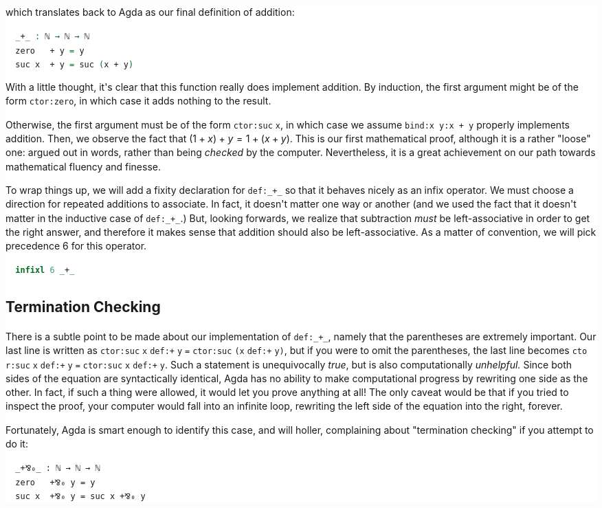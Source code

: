which translates back to Agda as our final definition of addition:


```agda
  _+_ : ℕ → ℕ → ℕ
  zero   + y = y
  suc x  + y = suc (x + y)
```

With a little thought, it's clear that this function really does implement
addition. By induction, the first argument might be of the form `ctor:zero`, in
which case it adds nothing to the result.

Otherwise, the first argument must be of the form `ctor:suc` `x`, in which case
we assume `bind:x y:x + y` properly implements addition. Then, we observe the
fact that $(1 + x) + y = 1 + (x + y)$. This is our first mathematical proof,
although it is a rather "loose" one: argued out in words, rather than being
*checked* by the computer. Nevertheless, it is a great achievement on our path
towards mathematical fluency and finesse.

To wrap things up, we will add a fixity declaration for `def:_+_` so that it
behaves nicely as an infix operator. We must choose a direction for repeated
additions to associate. In fact, it doesn't matter one way or another (and we
used the fact that it doesn't matter in the inductive case of `def:_+_`.) But,
looking forwards, we realize that subtraction *must* be left-associative in
order to get the right answer, and therefore it makes sense that addition should
also be left-associative. As a matter of convention, we will pick precedence 6
for this operator.

```agda
  infixl 6 _+_
```


## Termination Checking

There is a subtle point to be made about our implementation of `def:_+_`, namely
that the parentheses are extremely important. Our last line is written as
`ctor:suc` `x` `def:+` `y` `=` `ctor:suc` `(x` `def:+` `y)`, but if you were to
omit the parentheses, the last line becomes `ctor:suc` `x` `def:+` `y` `=`
`ctor:suc` `x` `def:+` `y`. Such a statement is unequivocally *true*, but is
also computationally *unhelpful.* Since both sides of the equation are
syntactically identical, Agda has no ability to make computational progress by
rewriting one side as the other. In fact, if such a thing were allowed, it would
let you prove anything at all! The only caveat would be that if you tried to
inspect the proof, your computer would fall into an infinite loop, rewriting the
left side of the equation into the right, forever.

Fortunately, Agda is smart enough to identify this case, and will holler,
complaining about "termination checking" if you attempt to do it:

```illegal
  _+⅋₀_ : ℕ → ℕ → ℕ
  zero   +⅋₀ y = y
  suc x  +⅋₀ y = suc x +⅋₀ y
```
